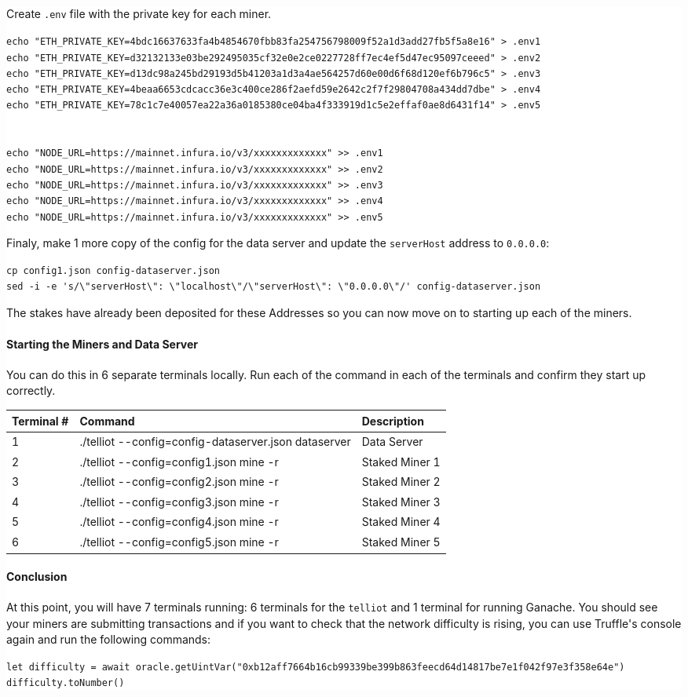 Create `.env` file with the private key for each miner.

```text
echo "ETH_PRIVATE_KEY=4bdc16637633fa4b4854670fbb83fa254756798009f52a1d3add27fb5f5a8e16" > .env1
echo "ETH_PRIVATE_KEY=d32132133e03be292495035cf32e0e2ce0227728ff7ec4ef5d47ec95097ceeed" > .env2
echo "ETH_PRIVATE_KEY=d13dc98a245bd29193d5b41203a1d3a4ae564257d60e00d6f68d120ef6b796c5" > .env3
echo "ETH_PRIVATE_KEY=4beaa6653cdcacc36e3c400ce286f2aefd59e2642c2f7f29804708a434dd7dbe" > .env4
echo "ETH_PRIVATE_KEY=78c1c7e40057ea22a36a0185380ce04ba4f333919d1c5e2effaf0ae8d6431f14" > .env5


echo "NODE_URL=https://mainnet.infura.io/v3/xxxxxxxxxxxxx" >> .env1
echo "NODE_URL=https://mainnet.infura.io/v3/xxxxxxxxxxxxx" >> .env2
echo "NODE_URL=https://mainnet.infura.io/v3/xxxxxxxxxxxxx" >> .env3
echo "NODE_URL=https://mainnet.infura.io/v3/xxxxxxxxxxxxx" >> .env4
echo "NODE_URL=https://mainnet.infura.io/v3/xxxxxxxxxxxxx" >> .env5
```

Finaly, make 1 more copy of the config for the data server and update the `serverHost` address to `0.0.0.0`:

```text
cp config1.json config-dataserver.json
sed -i -e 's/\"serverHost\": \"localhost\"/\"serverHost\": \"0.0.0.0\"/' config-dataserver.json
```

The stakes have already been deposited for these Addresses so you can now move on to starting up each of the miners.

#### Starting the Miners and Data Server <a id="starting-the-miners-and-data-server"></a>

You can do this in 6 separate terminals locally. Run each of the command in each of the terminals and confirm they start up correctly.

| Terminal \# | Command | Description |
| :--- | :--- | :--- |
| 1 | ./telliot --config=config-dataserver.json dataserver | Data Server |
| 2 | ./telliot --config=config1.json mine -r | Staked Miner 1 |
| 3 | ./telliot --config=config2.json mine -r | Staked Miner 2 |
| 4 | ./telliot --config=config3.json mine -r | Staked Miner 3 |
| 5 | ./telliot --config=config4.json mine -r | Staked Miner 4 |
| 6 | ./telliot --config=config5.json mine -r | Staked Miner 5 |

#### Conclusion

At this point, you will have 7 terminals running: 6 terminals for the `telliot` and 1 terminal for running Ganache. You should see your miners are submitting transactions and if you want to check that the network difficulty is rising, you can use Truffle's console again and run the following commands:

```text
let difficulty = await oracle.getUintVar("0xb12aff7664b16cb99339be399b863feecd64d14817be7e1f042f97e3f358e64e")
difficulty.toNumber()
```
